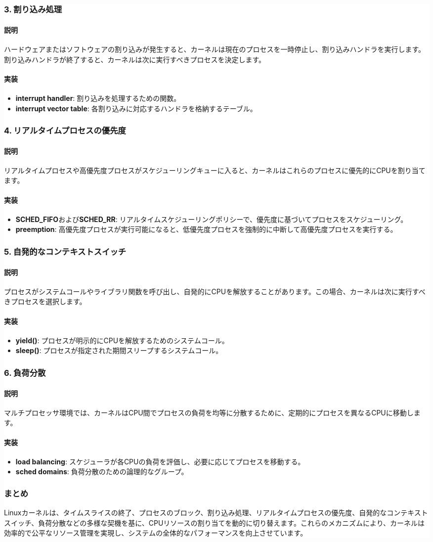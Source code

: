 ### 3. **割り込み処理**

#### 説明
ハードウェアまたはソフトウェアの割り込みが発生すると、カーネルは現在のプロセスを一時停止し、割り込みハンドラを実行します。割り込みハンドラが終了すると、カーネルは次に実行すべきプロセスを決定します。

#### 実装
- **interrupt handler**: 割り込みを処理するための関数。
- **interrupt vector table**: 各割り込みに対応するハンドラを格納するテーブル。

### 4. **リアルタイムプロセスの優先度**

#### 説明
リアルタイムプロセスや高優先度プロセスがスケジューリングキューに入ると、カーネルはこれらのプロセスに優先的にCPUを割り当てます。

#### 実装
- **SCHED_FIFO**および**SCHED_RR**: リアルタイムスケジューリングポリシーで、優先度に基づいてプロセスをスケジューリング。
- **preemption**: 高優先度プロセスが実行可能になると、低優先度プロセスを強制的に中断して高優先度プロセスを実行する。

### 5. **自発的なコンテキストスイッチ**

#### 説明
プロセスがシステムコールやライブラリ関数を呼び出し、自発的にCPUを解放することがあります。この場合、カーネルは次に実行すべきプロセスを選択します。

#### 実装
- **yield()**: プロセスが明示的にCPUを解放するためのシステムコール。
- **sleep()**: プロセスが指定された期間スリープするシステムコール。

### 6. **負荷分散**

#### 説明
マルチプロセッサ環境では、カーネルはCPU間でプロセスの負荷を均等に分散するために、定期的にプロセスを異なるCPUに移動します。

#### 実装
- **load balancing**: スケジューラが各CPUの負荷を評価し、必要に応じてプロセスを移動する。
- **sched domains**: 負荷分散のための論理的なグループ。

### まとめ

Linuxカーネルは、タイムスライスの終了、プロセスのブロック、割り込み処理、リアルタイムプロセスの優先度、自発的なコンテキストスイッチ、負荷分散などの多様な契機を基に、CPUリソースの割り当てを動的に切り替えます。これらのメカニズムにより、カーネルは効率的で公平なリソース管理を実現し、システムの全体的なパフォーマンスを向上させています。
